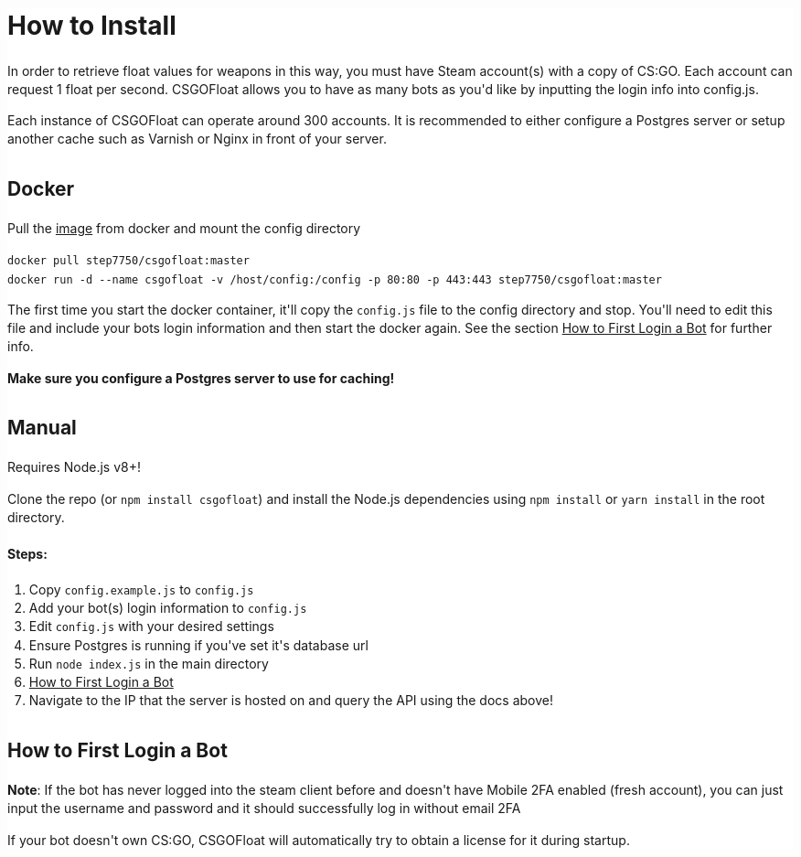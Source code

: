 # How to Install

In order to retrieve float values for weapons in this way, you must have Steam account(s) with a copy of CS:GO. Each account can request 1 float per second. CSGOFloat allows you to have as many bots as you'd like by inputting the login info into config.js.

Each instance of CSGOFloat can operate around 300 accounts. It is recommended to either configure a Postgres server or setup another cache such as Varnish or Nginx in front of your server.

## Docker

Pull the [image](https://hub.docker.com/r/step7750/csgofloat) from docker and mount the config directory

```
docker pull step7750/csgofloat:master
docker run -d --name csgofloat -v /host/config:/config -p 80:80 -p 443:443 step7750/csgofloat:master
```

The first time you start the docker container, it'll copy the `config.js` file to the config directory and stop. You'll need to edit this file and include your bots login information and then start the docker again. See the section [How to First Login a Bot](https://github.com/Step7750/CSGOFloat#how-to-first-login-a-bot) for further info.

**Make sure you configure a Postgres server to use for caching!**

## Manual

Requires Node.js v8+!

Clone the repo (or `npm install csgofloat`) and install the Node.js dependencies using `npm install` or `yarn install` in the root directory.

#### Steps:

1. Copy `config.example.js` to `config.js`
2. Add your bot(s) login information to `config.js`
3. Edit `config.js` with your desired settings
4. Ensure Postgres is running if you've set it's database url
5. Run `node index.js` in the main directory
6. [How to First Login a Bot](https://github.com/Step7750/CSGOFloat#how-to-first-login-a-bot)
7. Navigate to the IP that the server is hosted on and query the API using the docs above!

## How to First Login a Bot

**Note**: If the bot has never logged into the steam client before and doesn't have Mobile 2FA enabled (fresh account), you can just input the username and password and it should successfully log in without email 2FA

If your bot doesn't own CS:GO, CSGOFloat will automatically try to obtain a license for it during startup.
